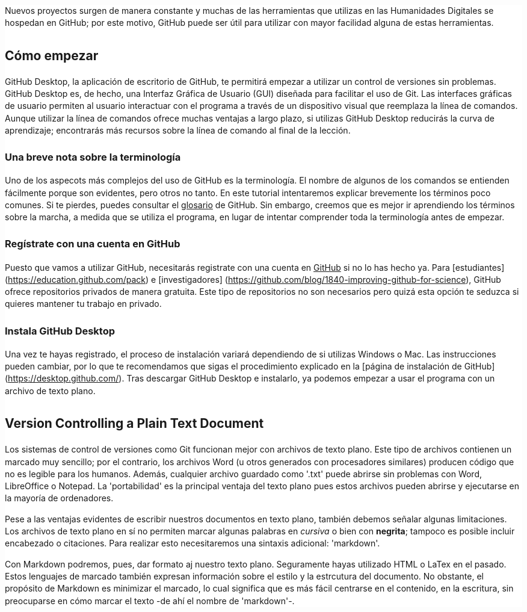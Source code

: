 Nuevos proyectos surgen de manera constante y muchas de las herramientas que utilizas en las Humanidades Digitales se hospedan en GitHub; por este motivo, GitHub puede ser útil para utilizar con mayor facilidad alguna de estas herramientas.

## Cómo empezar

GitHub Desktop, la aplicación de escritorio de GitHub, te permitirá empezar a utilizar un control de versiones sin problemas. GitHub Desktop es, de hecho, una Interfaz Gráfica de Usuario (GUI) diseñada para facilitar el uso de Git. Las interfaces gráficas de usuario permiten al usuario interactuar con el programa a través de un dispositivo visual que reemplaza la línea de comandos. Aunque utilizar la línea de comandos ofrece muchas ventajas a largo plazo, si utilizas GitHub Desktop reducirás la curva de aprendizaje; encontrarás más recursos sobre la línea de comando al final de la lección.

### Una breve nota sobre la terminología

Uno de los aspecots más complejos del uso de GitHub es la terminología. El nombre de algunos de los comandos se entienden fácilmente porque son evidentes, pero otros no tanto. En este tutorial intentaremos explicar brevemente los términos poco comunes. Si te pierdes, puedes consultar el [glosario](https://help.github.com/articles/github-glossary/) de GitHub. Sin embargo, creemos que es mejor ir aprendiendo los términos sobre la marcha, a medida que se utiliza el programa, en lugar de intentar comprender toda la terminología antes de empezar. 

### Regístrate con una cuenta en GitHub

Puesto que vamos a utilizar GitHub, necesitarás registrate con una cuenta en [GitHub](GitHub.com) si no lo has hecho ya. Para [estudiantes] (https://education.github.com/pack) e [investigadores] (https://github.com/blog/1840-improving-github-for-science), GitHub ofrece repositorios privados de manera gratuita. Este tipo de repositorios no son necesarios pero quizá esta opción te seduzca si quieres mantener tu trabajo en privado.

### Instala GitHub Desktop

Una vez te hayas registrado, el proceso de instalación variará dependiendo de si utilizas Windows o Mac. Las instrucciones pueden cambiar, por lo que te recomendamos que sigas el procedimiento explicado en la [página de instalación de GitHub] (https://desktop.github.com/). Tras descargar GitHub Desktop e instalarlo, ya podemos empezar a usar el programa con un archivo de texto plano.

## Version Controlling a Plain Text Document

Los sistemas de control de versiones como Git funcionan mejor con archivos de texto plano. Este tipo de archivos contienen un marcado muy sencillo; por el contrario, los archivos Word (u otros generados con procesadores similares) producen código que no es legible para los humanos. Además, cualquier archivo guardado como '.txt' puede abrirse sin problemas con Word, LibreOffice o Notepad. La 'portabilidad' es la principal ventaja del texto plano pues estos archivos pueden abrirse y ejecutarse en la mayoría de ordenadores.

Pese a las ventajas evidentes de escribir nuestros documentos en texto plano, también debemos señalar algunas limitaciones. Los archivos de texto plano en sí no permiten marcar algunas palabras en *cursiva* o bien con **negrita**; tampoco es posible incluir encabezado o citaciones. Para realizar esto necesitaremos una sintaxis adicional: 'markdown'. 

Con Markdown podremos, pues, dar formato aj nuestro texto plano. Seguramente hayas utilizado HTML o LaTex en el pasado. Estos lenguajes de marcado también expresan información sobre el estilo y la estrcutura del documento. No obstante, el propósito de Markdown es minimizar el marcado, lo cual significa que es más fácil centrarse en el contenido, en la escritura, sin preocuparse en cómo marcar el texto -de ahí el nombre de 'markdown'-. 
